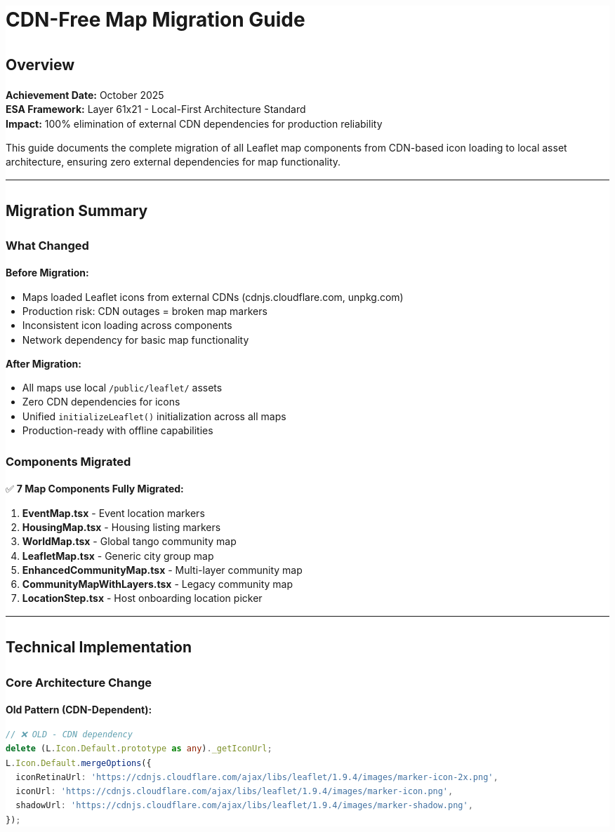 # CDN-Free Map Migration Guide

## Overview

**Achievement Date:** October 2025  
**ESA Framework:** Layer 61x21 - Local-First Architecture Standard  
**Impact:** 100% elimination of external CDN dependencies for production reliability

This guide documents the complete migration of all Leaflet map components from CDN-based icon loading to local asset architecture, ensuring zero external dependencies for map functionality.

---

## Migration Summary

### What Changed

**Before Migration:**
- Maps loaded Leaflet icons from external CDNs (cdnjs.cloudflare.com, unpkg.com)
- Production risk: CDN outages = broken map markers
- Inconsistent icon loading across components
- Network dependency for basic map functionality

**After Migration:**
- All maps use local `/public/leaflet/` assets
- Zero CDN dependencies for icons
- Unified `initializeLeaflet()` initialization across all maps
- Production-ready with offline capabilities

### Components Migrated

✅ **7 Map Components Fully Migrated:**

1. **EventMap.tsx** - Event location markers
2. **HousingMap.tsx** - Housing listing markers
3. **WorldMap.tsx** - Global tango community map
4. **LeafletMap.tsx** - Generic city group map
5. **EnhancedCommunityMap.tsx** - Multi-layer community map
6. **CommunityMapWithLayers.tsx** - Legacy community map
7. **LocationStep.tsx** - Host onboarding location picker

---

## Technical Implementation

### Core Architecture Change

**Old Pattern (CDN-Dependent):**
```typescript
// ❌ OLD - CDN dependency
delete (L.Icon.Default.prototype as any)._getIconUrl;
L.Icon.Default.mergeOptions({
  iconRetinaUrl: 'https://cdnjs.cloudflare.com/ajax/libs/leaflet/1.9.4/images/marker-icon-2x.png',
  iconUrl: 'https://cdnjs.cloudflare.com/ajax/libs/leaflet/1.9.4/images/marker-icon.png',
  shadowUrl: 'https://cdnjs.cloudflare.com/ajax/libs/leaflet/1.9.4/images/marker-shadow.png',
});
```
